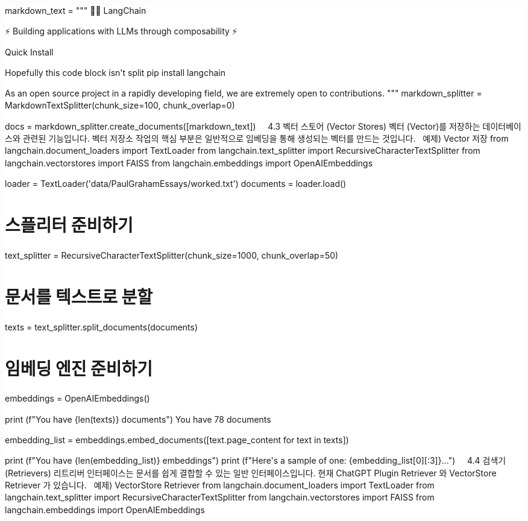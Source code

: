 markdown_text = """
🦜️🔗 LangChain

⚡ Building applications with LLMs through composability ⚡

Quick Install

Hopefully this code block isn't split
pip install langchain

As an open source project in a rapidly developing field, we are extremely open to contributions.
"""
markdown_splitter = MarkdownTextSplitter(chunk_size=100, chunk_overlap=0)

docs = markdown_splitter.create_documents([markdown_text])
 
 
4.3 벡터 스토어 (Vector Stores)
벡터 (Vector)를 저장하는 데이터베이스와 관련된 기능입니다. 벡터 저장소 작업의 핵심 부분은 일반적으로 임베딩을 통해 생성되는 벡터를 만드는 것입니다.
 
예제) Vector 저장
from langchain.document_loaders import TextLoader
from langchain.text_splitter import RecursiveCharacterTextSplitter
from langchain.vectorstores import FAISS
from langchain.embeddings import OpenAIEmbeddings

loader = TextLoader('data/PaulGrahamEssays/worked.txt')
documents = loader.load()

# 스플리터 준비하기
text_splitter = RecursiveCharacterTextSplitter(chunk_size=1000, chunk_overlap=50)

# 문서를 텍스트로 분할
texts = text_splitter.split_documents(documents)

# 임베딩 엔진 준비하기
embeddings = OpenAIEmbeddings()

print (f"You have {len(texts)} documents")
You have 78 documents

embedding_list = embeddings.embed_documents([text.page_content for text in texts])

print (f"You have {len(embedding_list)} embeddings")
print (f"Here's a sample of one: {embedding_list[0][:3]}...")
 
 
4.4 검색기 (Retrievers)
리트리버 인터페이스는 문서를 쉽게 결합할 수 있는 일반 인터페이스입니다.
현재 ChatGPT Plugin Retriever 와 VectorStore Retriever 가 있습니다.
 
예제) VectorStore Retriever
from langchain.document_loaders import TextLoader
from langchain.text_splitter import RecursiveCharacterTextSplitter
from langchain.vectorstores import FAISS
from langchain.embeddings import OpenAIEmbeddings

